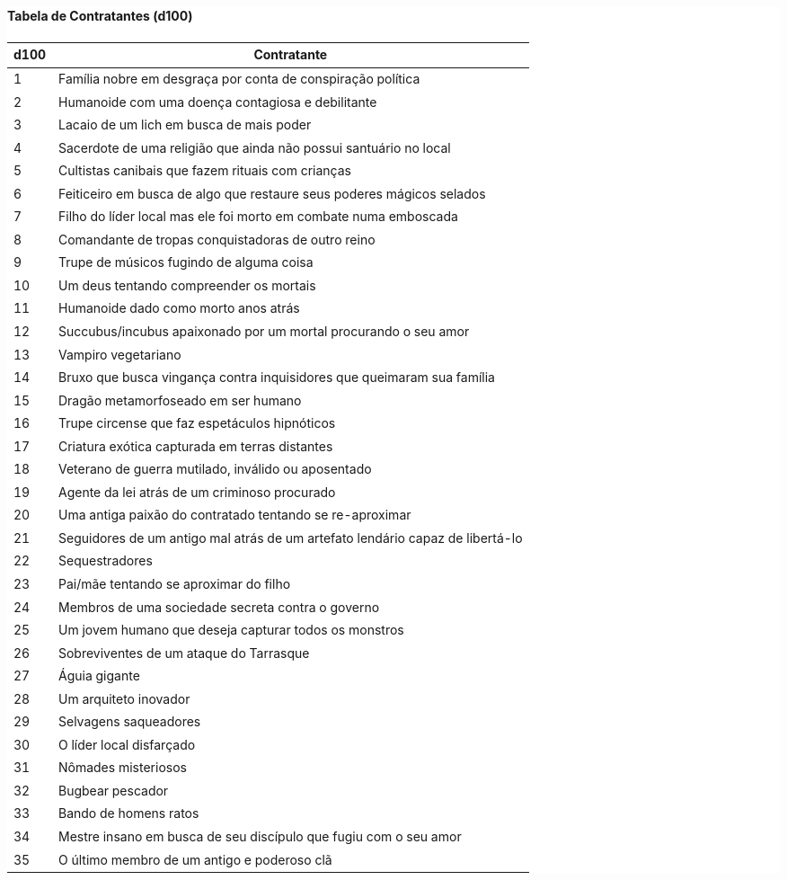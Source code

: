 #### Tabela de Contratantes (d100)
| d100 | Contratante |
|------|-------------|
| 1    | Família nobre em desgraça por conta de conspiração política |
| 2    | Humanoide com uma doença contagiosa e debilitante |
| 3    | Lacaio de um lich em busca de mais poder |
| 4    | Sacerdote de uma religião que ainda não possui santuário no local |
| 5    | Cultistas canibais que fazem rituais com crianças |
| 6    | Feiticeiro em busca de algo que restaure seus poderes mágicos selados |
| 7    | Filho do líder local mas ele foi morto em combate numa emboscada |
| 8    | Comandante de tropas conquistadoras de outro reino |
| 9    | Trupe de músicos fugindo de alguma coisa |
| 10   | Um deus tentando compreender os mortais |
| 11   | Humanoide dado como morto anos atrás |
| 12   | Succubus/incubus apaixonado por um mortal procurando o seu amor |
| 13   | Vampiro vegetariano |
| 14   | Bruxo que busca vingança contra inquisidores que queimaram sua família |
| 15   | Dragão metamorfoseado em ser humano |
| 16   | Trupe circense que faz espetáculos hipnóticos |
| 17   | Criatura exótica capturada em terras distantes |
| 18   | Veterano de guerra mutilado, inválido ou aposentado |
| 19   | Agente da lei atrás de um criminoso procurado |
| 20   | Uma antiga paixão do contratado tentando se re-aproximar |
| 21   | Seguidores de um antigo mal atrás de um artefato lendário capaz de libertá-lo |
| 22   | Sequestradores |
| 23   | Pai/mãe tentando se aproximar do filho |
| 24   | Membros de uma sociedade secreta contra o governo |
| 25   | Um jovem humano que deseja capturar todos os monstros |
| 26   | Sobreviventes de um ataque do Tarrasque |
| 27   | Águia gigante |
| 28   | Um arquiteto inovador |
| 29   | Selvagens saqueadores |
| 30   | O líder local disfarçado |
| 31   | Nômades misteriosos |
| 32   | Bugbear pescador |
| 33   | Bando de homens ratos |
| 34   | Mestre insano em busca de seu discípulo que fugiu com o seu amor |
| 35   | O último membro de um antigo e poderoso clã |